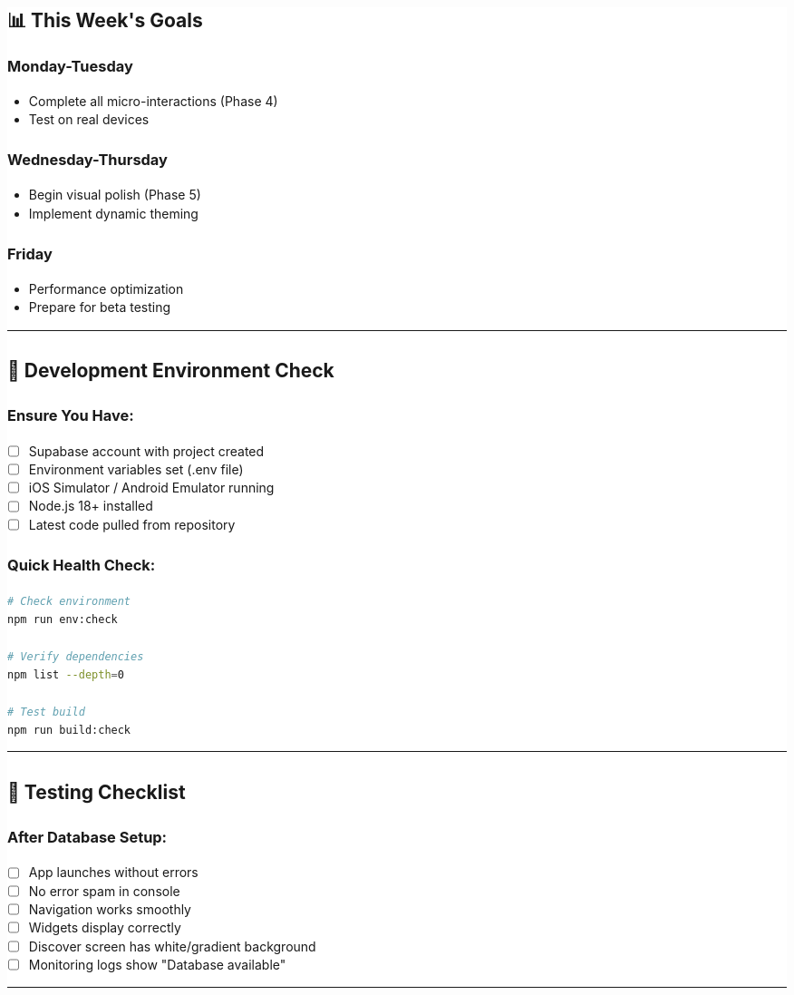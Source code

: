 ## 📊 This Week's Goals

### Monday-Tuesday
- Complete all micro-interactions (Phase 4)
- Test on real devices

### Wednesday-Thursday
- Begin visual polish (Phase 5)
- Implement dynamic theming

### Friday
- Performance optimization
- Prepare for beta testing

---

## 🔧 Development Environment Check

### Ensure You Have:
- [ ] Supabase account with project created
- [ ] Environment variables set (.env file)
- [ ] iOS Simulator / Android Emulator running
- [ ] Node.js 18+ installed
- [ ] Latest code pulled from repository

### Quick Health Check:
```bash
# Check environment
npm run env:check

# Verify dependencies
npm list --depth=0

# Test build
npm run build:check
```

---

## 📱 Testing Checklist

### After Database Setup:
- [ ] App launches without errors
- [ ] No error spam in console
- [ ] Navigation works smoothly
- [ ] Widgets display correctly
- [ ] Discover screen has white/gradient background
- [ ] Monitoring logs show "Database available"

---